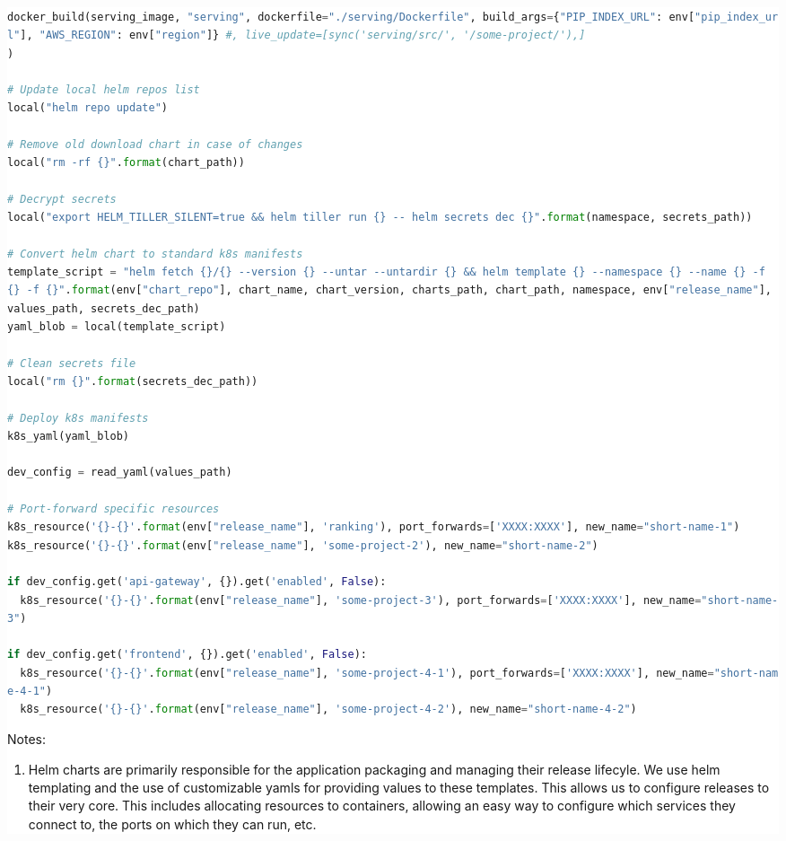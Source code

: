 ```python
docker_build(serving_image, "serving", dockerfile="./serving/Dockerfile", build_args={"PIP_INDEX_URL": env["pip_index_url"], "AWS_REGION": env["region"]} #, live_update=[sync('serving/src/', '/some-project/'),]
)

# Update local helm repos list
local("helm repo update")

# Remove old download chart in case of changes
local("rm -rf {}".format(chart_path))

# Decrypt secrets
local("export HELM_TILLER_SILENT=true && helm tiller run {} -- helm secrets dec {}".format(namespace, secrets_path))

# Convert helm chart to standard k8s manifests
template_script = "helm fetch {}/{} --version {} --untar --untardir {} && helm template {} --namespace {} --name {} -f {} -f {}".format(env["chart_repo"], chart_name, chart_version, charts_path, chart_path, namespace, env["release_name"], values_path, secrets_dec_path)
yaml_blob = local(template_script)

# Clean secrets file
local("rm {}".format(secrets_dec_path))

# Deploy k8s manifests
k8s_yaml(yaml_blob)

dev_config = read_yaml(values_path)

# Port-forward specific resources
k8s_resource('{}-{}'.format(env["release_name"], 'ranking'), port_forwards=['XXXX:XXXX'], new_name="short-name-1")
k8s_resource('{}-{}'.format(env["release_name"], 'some-project-2'), new_name="short-name-2")

if dev_config.get('api-gateway', {}).get('enabled', False):
  k8s_resource('{}-{}'.format(env["release_name"], 'some-project-3'), port_forwards=['XXXX:XXXX'], new_name="short-name-3")

if dev_config.get('frontend', {}).get('enabled', False):
  k8s_resource('{}-{}'.format(env["release_name"], 'some-project-4-1'), port_forwards=['XXXX:XXXX'], new_name="short-name-4-1")
  k8s_resource('{}-{}'.format(env["release_name"], 'some-project-4-2'), new_name="short-name-4-2")
```

Notes:

1. Helm charts are primarily responsible for the application packaging and managing
their release lifecyle. We use helm templating and the use of customizable yamls for providing values
 to these templates. This allows us to configure releases to their very core. This includes
allocating resources to containers, allowing an easy way to configure which services
they connect to, the ports on which they can run, etc.


[^mlt]: [https://www.intel.ai/mlt-the-keras-of-kubernetes/](https://www.intel.ai/mlt-the-keras-of-kubernetes/)
[^hiddendebt]: [https://papers.nips.cc/paper/5656-hidden-technical-debt-in-machine-learning-systems.pdf](https://papers.nips.cc/paper/5656-hidden-technical-debt-in-machine-learning-systems.pdf)
[^cncf]: [https://www.cncf.io/](https://www.cncf.io/)
[^granne]: [https://0x65.dev/blog/2019-12-07/indexing-billions-of-text-vectors.html](https://0x65.dev/blog/2019-12-07/indexing-billions-of-text-vectors.html)
[^aws]: [https://aws.amazon.com](https://aws.amazon.com)
[^cdep]: [https://martinfowler.com/bliki/CanaryRelease.html](https://martinfowler.com/bliki/CanaryRelease.html)
[^bgdep]: [https://martinfowler.com/bliki/BlueGreenDeployment.html](https://martinfowler.com/bliki/BlueGreenDeployment.html)
[^abtest]: [https://en.wikipedia.org/wiki/A/B_testing](https://en.wikipedia.org/wiki/A/B_testing)
[^suggest]: [https://0x65.dev/blog/2019-12-08/how-do-you-spell-boscodictiasaur.html](https://0x65.dev/blog/2019-12-08/how-do-you-spell-boscodictiasaur.html)
[^richres]: [https://0x65.dev/blog/2019-12-09/cliqz-rich-results.html](https://0x65.dev/blog/2019-12-09/cliqz-rich-results.html)
[^ranking]: [https://0x65.dev/blog/2019-12-06/building-a-search-engine-from-scratch.html](https://0x65.dev/blog/2019-12-06/building-a-search-engine-from-scratch.html)
[^cliqzextn]: [https://0x65.dev/blog/2019-12-11/the-pivot-that-excited-mozilla-and-google.html](https://0x65.dev/blog/2019-12-11/the-pivot-that-excited-mozilla-and-google.html)
[^sagemaker]: [https://aws.amazon.com/sagemaker](https://aws.amazon.com/sagemaker)
[^kubeflow]: [https://www.kubeflow.org](https://www.kubeflow.org)
[^mlflow]: [https://mlflow.org](https://mlflow.org)
[^kfreasons]: [https://medium.com/kubeflow/why-kubeflow-in-your-infrastructure-56b8fabf1f3e](https://medium.com/kubeflow/why-kubeflow-in-your-infrastructure-56b8fabf1f3e)
[^k8s]: [https://kubernetes.io](https://kubernetes.io)